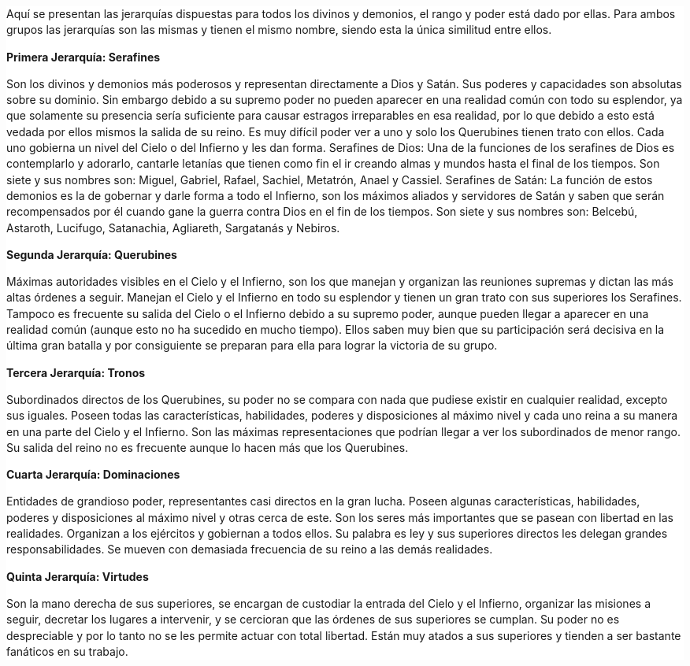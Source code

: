 Aquí se presentan las jerarquías dispuestas para todos los divinos y demonios, el rango y poder está dado por ellas.
Para ambos grupos las jerarquías son las mismas y tienen el mismo nombre, siendo esta la única similitud entre ellos.

**Primera Jerarquía: Serafines**

Son los divinos y demonios más poderosos y representan directamente a Dios y Satán. Sus poderes y capacidades son absolutas sobre su dominio. Sin embargo debido a su supremo poder no pueden aparecer en una realidad común con todo su esplendor, ya que solamente su presencia sería suficiente para causar estragos irreparables en esa realidad, por lo que debido a esto está vedada por ellos mismos la salida de su reino. Es muy difícil poder ver a uno y solo los Querubines tienen trato con ellos. Cada uno gobierna un nivel del Cielo o del Infierno y les dan forma.
Serafines de Dios: Una de la funciones de los serafines de Dios es contemplarlo y adorarlo, cantarle letanías que tienen como fin el ir creando almas y mundos hasta el final de los tiempos.
Son siete y sus nombres son: Miguel, Gabriel, Rafael, Sachiel, Metatrón, Anael y Cassiel.
Serafines de Satán: La función de estos demonios es la de gobernar y darle forma a todo el Infierno, son los máximos aliados y servidores de Satán y saben que serán recompensados por él cuando gane la guerra contra Dios en el fin de los tiempos.
Son siete y sus nombres son: Belcebú, Astaroth, Lucifugo, Satanachia, Agliareth, Sargatanás y Nebiros.

**Segunda Jerarquía: Querubines**

Máximas autoridades visibles en el Cielo y el Infierno, son los que manejan y organizan las reuniones supremas y dictan las más altas órdenes a seguir. Manejan el Cielo y el Infierno en todo su esplendor y tienen un gran trato con sus superiores los Serafines. Tampoco es frecuente su salida del Cielo o el Infierno debido a su supremo poder, aunque pueden llegar a aparecer en una realidad común (aunque esto no ha sucedido en mucho tiempo). Ellos saben muy bien que su participación será decisiva en la última gran batalla y por consiguiente se preparan para ella para lograr la victoria de su grupo.

**Tercera Jerarquía: Tronos**

Subordinados directos de los Querubines, su poder no se compara con nada que pudiese existir en cualquier realidad, excepto sus iguales. Poseen todas las características, habilidades, poderes y disposiciones al máximo nivel y cada uno reina a su manera en una parte del Cielo y el Infierno. Son las máximas representaciones que podrían llegar a ver los subordinados de menor rango. Su salida del reino no es frecuente aunque lo hacen más que los Querubines.

**Cuarta Jerarquía: Dominaciones**

Entidades de grandioso poder, representantes casi directos en la gran lucha. Poseen algunas características, habilidades, poderes y disposiciones al máximo nivel y otras cerca de este. Son los seres más importantes que se pasean con libertad en las realidades. Organizan a los ejércitos y gobiernan a todos ellos. Su palabra es ley y sus superiores directos les delegan grandes responsabilidades. Se mueven con demasiada frecuencia de su reino a las demás realidades.

**Quinta Jerarquía: Virtudes**

Son la mano derecha de sus superiores, se encargan de custodiar la entrada del Cielo y el Infierno, organizar las misiones a seguir, decretar los lugares a intervenir, y se cercioran que las órdenes de sus superiores se cumplan. Su poder no es despreciable y por lo tanto no se les permite actuar con total libertad. Están muy atados a sus superiores y tienden a ser bastante fanáticos en su trabajo.
